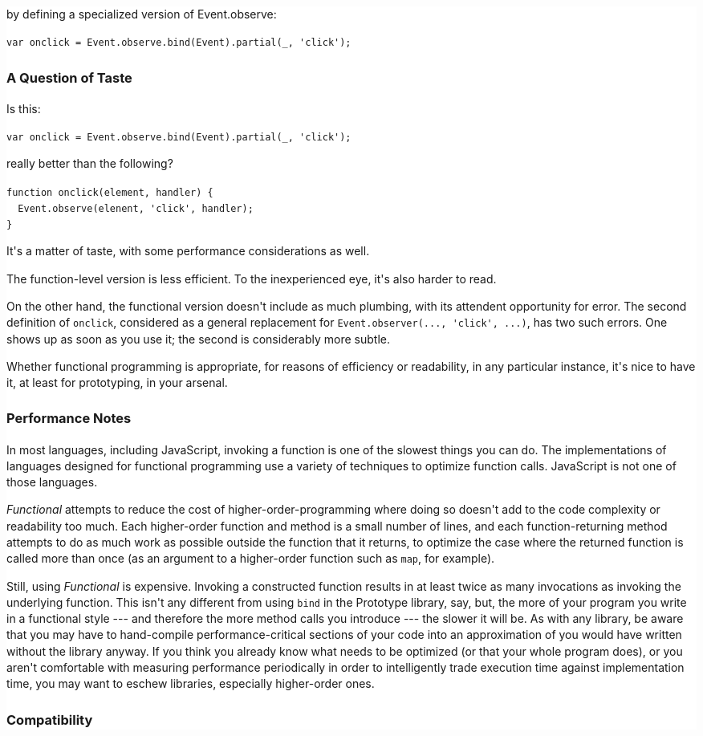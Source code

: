 
by defining a specialized version of Event.observe:



    var onclick = Event.observe.bind(Event).partial(_, 'click');


### A Question of Taste

Is this:



    var onclick = Event.observe.bind(Event).partial(_, 'click');


really better than the following?



    function onclick(element, handler) {
      Event.observe(elenent, 'click', handler);
    }


It's a matter of taste, with some performance considerations as well.

The function-level version is less efficient.  To the inexperienced eye, it's also harder to read.

On the other hand, the functional version doesn't include as much plumbing, with its attendent opportunity for error.  The second definition  of `onclick`, considered as a general replacement for `Event.observer(..., 'click', ...)`, has two such errors.  One shows up as soon as you use it; the second is considerably more subtle.

Whether functional programming is appropriate, for reasons of efficiency or readability, in any particular instance, it's nice to have it, at least for prototyping, in your arsenal.

### Performance Notes

In most languages, including JavaScript, invoking a function is one of the slowest things you can do.  The implementations of languages designed for functional programming use a variety of techniques to optimize function calls.  JavaScript is not one of those languages.

*Functional* attempts to reduce the cost of higher-order-programming where doing so doesn't add to the code complexity or readability too much.  Each higher-order function and method is a small number of lines, and each function-returning method attempts to do as much work as possible outside the function that it returns, to optimize the case where the returned function is called more than once (as an argument to a higher-order function such as `map`, for example).

Still, using *Functional* is expensive.  Invoking a constructed function results in at least twice as many invocations as invoking the underlying function.  This isn't any different from using `bind` in the Prototype library, say, but, the more of your program you write in a functional style --- and therefore the more method calls you introduce --- the slower it will be.  As with any library, be aware that you may have to hand-compile performance-critical sections of your code into an approximation of you would have written without the library anyway.  If you think you already know what needs to be optimized (or that your whole program does), or you aren't comfortable with measuring performance periodically in order to intelligently trade execution time against implementation time, you may want to eschew libraries, especially higher-order ones.

### Compatibility
